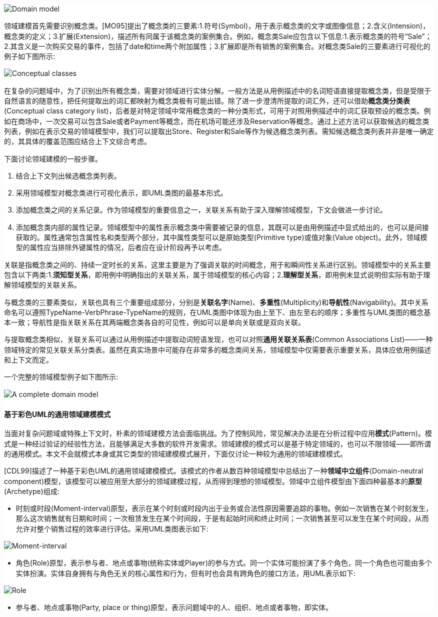 ![Domain model](http://content.hanyi.name/images/object_oriented_analysis_and_design/domain_model.png)

领域建模首先需要识别概念类。[MO95]提出了概念类的三要素:1.符号(Symbol)，用于表示概念类的文字或图像信息；2.含义(Intension)，概念类的定义；3.扩展(Extension)，描述所有同属于该概念类的案例集合。例如，概念类Sale应包含以下信息:1.表示概念类的符号“Sale”；2.其含义是一次购买交易的事件，包括了date和time两个附加属性；3.扩展即是所有销售的案例集合。对概念类Sale的三要素进行可视化的例子如下图所示:

![Conceptual classes](http://content.hanyi.name/images/object_oriented_analysis_and_design/conceptual_classes.png)

在复杂的问题域中，为了识别出所有概念类，需要对领域进行实体分解。一般方法是从用例描述中的名词短语直接提取概念类，但是受限于自然语言的随意性，把任何提取出的词汇都映射为概念类极有可能出错。除了进一步澄清所提取的词汇外，还可以借助**概念类分类表**(Conceptual class category list)，后者是对特定领域中常用概念类的一种分类形式，可用于对照用例描述中的词汇获取预设的概念类。例如在商场中，一次交易可以包含Sale或者Payment等概念，而在机场可能还涉及Reservation等概念。通过上述方法可以获取候选的概念类列表，例如在表示交易的领域模型中，我们可以提取出Store、Register和Sale等作为候选概念类列表。需知候选概念类列表并非是唯一确定的，其具体的覆盖范围应结合上下文综合考虑。

下面讨论领域建模的一般步骤。

1. 结合上下文列出候选概念类列表。

2. 采用领域模型对概念类进行可视化表示，即UML类图的最基本形式。

3. 添加概念类之间的关系记录。作为领域模型的重要信息之一，关联关系有助于深入理解领域模型，下文会做进一步讨论。

4. 添加概念类内部的属性记录。领域模型中的属性表示概念类中需要被记录的信息，其既可以是由用例描述中显式给出的，也可以是间接获取的。属性通常包含属性名和类型两个部分，其中属性类型可以是原始类型(Primitive type)或值对象(Value object)。此外，领域模型的属性应当排除外键属性的情况，后者应在设计阶段再予以考虑。

关联是指概念类之间的、持续一定时长的关系，这里主要是为了强调关联的时间概念，用于和瞬间性关系进行区别。领域模型中的关系主要包含以下两类:1.**须知型关系**，即用例中明确指出的关联关系，属于领域模型的核心内容；2.**理解型关系**，即用例未显式说明但实际有助于理解领域模型的关联关系。

与概念类的三要素类似，关联也具有三个重要组成部分，分别是**关联名字**(Name)、**多重性**(Multiplicity)和**导航性**(Navigability)。其中关系命名可以遵照TypeName-VerbPhrase-TypeName的规则，在UML类图中体现为由上至下、由左至右的顺序；多重性与UML类图的概念基本一致；导航性是指关联关系在其两端概念类各自的可见性，例如可以是单向关联或是双向关联。

与提取概念类相似，关联关系可以通过从用例描述中提取动词短语发现，也可以对照**通用关联关系表**(Common Associations List)——一种领域特定的常见关联关系分类表。虽然在真实场景中可能存在非常多的概念类间关系，领域模型中仅需要表示重要关系，具体应依用例描述和上下文而定。

一个完整的领域模型例子如下图所示:

![A complete domain model](http://content.hanyi.name/images/object_oriented_analysis_and_design/complete_domain_model.png)

#### 基于彩色UML的通用领域建模模式

当面对复杂问题域或特殊上下文时，朴素的领域建模方法会面临挑战。为了控制风险，常见解决办法是在分析过程中应用**模式**(Pattern)。模式是一种经过验证的经验性方法，且能够满足大多数的软件开发需求。领域建模的模式可以是基于特定领域的，也可以不限领域——即所谓的通用模式。本文不会就模式本身或其它类型的领域建模模式展开，下面仅讨论一种较为通用的领域建模模式。

[CDL99]描述了一种基于彩色UML的通用领域建模模式。该模式的作者从数百种领域模型中总结出了一种**领域中立组件**(Domain-neutral component)模型，该模型可以被应用至大部分的领域建模过程，从而得到理想的领域模型。领域中立组件模型由下面四种最基本的**原型**(Archetype)组成:

* 时刻或时段(Moment-interval)原型，表示在某个时刻或时段内出于业务或合法性原因需要追踪的事物。例如一次销售在某个时刻发生，那么这次销售就有日期和时间；一次租赁发生在某个时间段，于是有起始时间和终止时间；一次销售甚至可以发生在某个时间段，从而允许对整个销售过程的效率进行评估。采用UML类图表示如下:

![Moment-interval](http://content.hanyi.name/images/object_oriented_analysis_and_design/moment.png)

* 角色(Role)原型，表示参与者、地点或事物(统称实体或Player)的参与方式。同一个实体可能扮演了多个角色，同一个角色也可能由多个实体扮演。实体自身拥有与角色无关的核心属性和行为，但有时也会具有跨角色的接口方法，用UML表示如下:

![Role](http://content.hanyi.name/images/object_oriented_analysis_and_design/role.png)

* 参与者、地点或事物(Party, place or thing)原型，表示问题域中的人、组织、地点或者事物，即实体。
